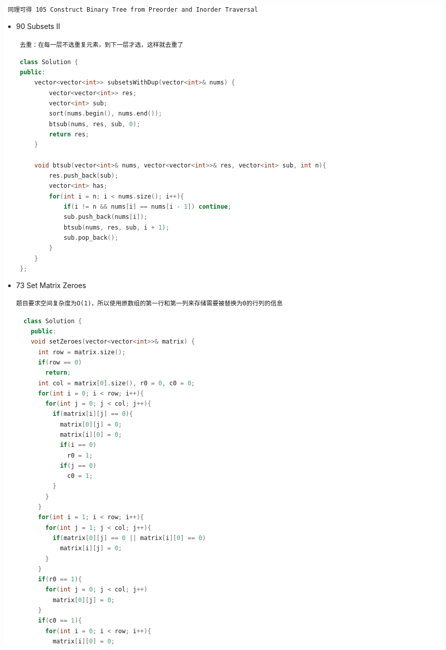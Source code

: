      同理可得 105 Construct Binary Tree from Preorder and Inorder Traversal

+  90 Subsets II

        去重：在每一层不选重复元素，到下一层才选，这样就去重了

   ```c++
    class Solution {
    public:
        vector<vector<int>> subsetsWithDup(vector<int>& nums) {
            vector<vector<int>> res;
            vector<int> sub;
            sort(nums.begin(), nums.end());
            btsub(nums, res, sub, 0);
            return res;
        }

        void btsub(vector<int>& nums, vector<vector<int>>& res, vector<int> sub, int n){
            res.push_back(sub);
            vector<int> has;
            for(int i = n; i < nums.size(); i++){
                if(i != n && nums[i] == nums[i - 1]) continue;
                sub.push_back(nums[i]);
                btsub(nums, res, sub, i + 1);
                sub.pop_back();
            }
        }
    };
   ```

+  73 Set Matrix Zeroes

       题目要求空间复杂度为O(1)，所以使用原数组的第一行和第一列来存储需要被替换为0的行列的信息

   ```c++
     class Solution {
       public:
       void setZeroes(vector<vector<int>>& matrix) {
         int row = matrix.size();
         if(row == 0)
           return;
         int col = matrix[0].size(), r0 = 0, c0 = 0;
         for(int i = 0; i < row; i++){
           for(int j = 0; j < col; j++){
             if(matrix[i][j] == 0){
               matrix[0][j] = 0;
               matrix[i][0] = 0;
               if(i == 0)
                 r0 = 1;
               if(j == 0)
                 c0 = 1;
             }
           }
         }
         for(int i = 1; i < row; i++){
           for(int j = 1; j < col; j++){
             if(matrix[0][j] == 0 || matrix[i][0] == 0)
               matrix[i][j] = 0;
           }
         }
         if(r0 == 1){
           for(int j = 0; j < col; j++)
             matrix[0][j] = 0;
         }
         if(c0 == 1){
           for(int i = 0; i < row; i++){
             matrix[i][0] = 0;
   ```